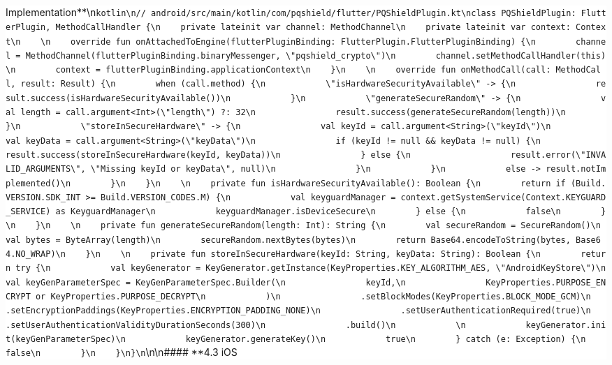 Implementation**\n```kotlin\n// android/src/main/kotlin/com/pqshield/flutter/PQShieldPlugin.kt\nclass PQShieldPlugin: FlutterPlugin, MethodCallHandler {\n    private lateinit var channel: MethodChannel\n    private lateinit var context: Context\n    \n    override fun onAttachedToEngine(flutterPluginBinding: FlutterPlugin.FlutterPluginBinding) {\n        channel = MethodChannel(flutterPluginBinding.binaryMessenger, \"pqshield_crypto\")\n        channel.setMethodCallHandler(this)\n        context = flutterPluginBinding.applicationContext\n    }\n    \n    override fun onMethodCall(call: MethodCall, result: Result) {\n        when (call.method) {\n            \"isHardwareSecurityAvailable\" -> {\n                result.success(isHardwareSecurityAvailable())\n            }\n            \"generateSecureRandom\" -> {\n                val length = call.argument<Int>(\"length\") ?: 32\n                result.success(generateSecureRandom(length))\n            }\n            \"storeInSecureHardware\" -> {\n                val keyId = call.argument<String>(\"keyId\")\n                val keyData = call.argument<String>(\"keyData\")\n                if (keyId != null && keyData != null) {\n                    result.success(storeInSecureHardware(keyId, keyData))\n                } else {\n                    result.error(\"INVALID_ARGUMENTS\", \"Missing keyId or keyData\", null)\n                }\n            }\n            else -> result.notImplemented()\n        }\n    }\n    \n    private fun isHardwareSecurityAvailable(): Boolean {\n        return if (Build.VERSION.SDK_INT >= Build.VERSION_CODES.M) {\n            val keyguardManager = context.getSystemService(Context.KEYGUARD_SERVICE) as KeyguardManager\n            keyguardManager.isDeviceSecure\n        } else {\n            false\n        }\n    }\n    \n    private fun generateSecureRandom(length: Int): String {\n        val secureRandom = SecureRandom()\n        val bytes = ByteArray(length)\n        secureRandom.nextBytes(bytes)\n        return Base64.encodeToString(bytes, Base64.NO_WRAP)\n    }\n    \n    private fun storeInSecureHardware(keyId: String, keyData: String): Boolean {\n        return try {\n            val keyGenerator = KeyGenerator.getInstance(KeyProperties.KEY_ALGORITHM_AES, \"AndroidKeyStore\")\n            val keyGenParameterSpec = KeyGenParameterSpec.Builder(\n                keyId,\n                KeyProperties.PURPOSE_ENCRYPT or KeyProperties.PURPOSE_DECRYPT\n            )\n                .setBlockModes(KeyProperties.BLOCK_MODE_GCM)\n                .setEncryptionPaddings(KeyProperties.ENCRYPTION_PADDING_NONE)\n                .setUserAuthenticationRequired(true)\n                .setUserAuthenticationValidityDurationSeconds(300)\n                .build()\n            \n            keyGenerator.init(keyGenParameterSpec)\n            keyGenerator.generateKey()\n            true\n        } catch (e: Exception) {\n            false\n        }\n    }\n}\n```\n\n#### **4.3 iOS